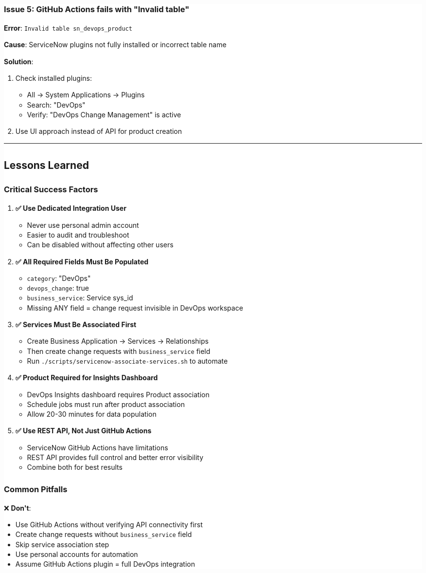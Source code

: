 ### Issue 5: GitHub Actions fails with "Invalid table"

**Error**: `Invalid table sn_devops_product`

**Cause**: ServiceNow plugins not fully installed or incorrect table name

**Solution**:
1. Check installed plugins:
   - All → System Applications → Plugins
   - Search: "DevOps"
   - Verify: "DevOps Change Management" is active

2. Use UI approach instead of API for product creation

---

## Lessons Learned

### Critical Success Factors

1. **✅ Use Dedicated Integration User**
   - Never use personal admin account
   - Easier to audit and troubleshoot
   - Can be disabled without affecting other users

2. **✅ All Required Fields Must Be Populated**
   - `category`: "DevOps"
   - `devops_change`: true
   - `business_service`: Service sys_id
   - Missing ANY field = change request invisible in DevOps workspace

3. **✅ Services Must Be Associated First**
   - Create Business Application → Services → Relationships
   - Then create change requests with `business_service` field
   - Run `./scripts/servicenow-associate-services.sh` to automate

4. **✅ Product Required for Insights Dashboard**
   - DevOps Insights dashboard requires Product association
   - Schedule jobs must run after product association
   - Allow 20-30 minutes for data population

5. **✅ Use REST API, Not Just GitHub Actions**
   - ServiceNow GitHub Actions have limitations
   - REST API provides full control and better error visibility
   - Combine both for best results

### Common Pitfalls

❌ **Don't**:
- Use GitHub Actions without verifying API connectivity first
- Create change requests without `business_service` field
- Skip service association step
- Use personal accounts for automation
- Assume GitHub Actions plugin = full DevOps integration
